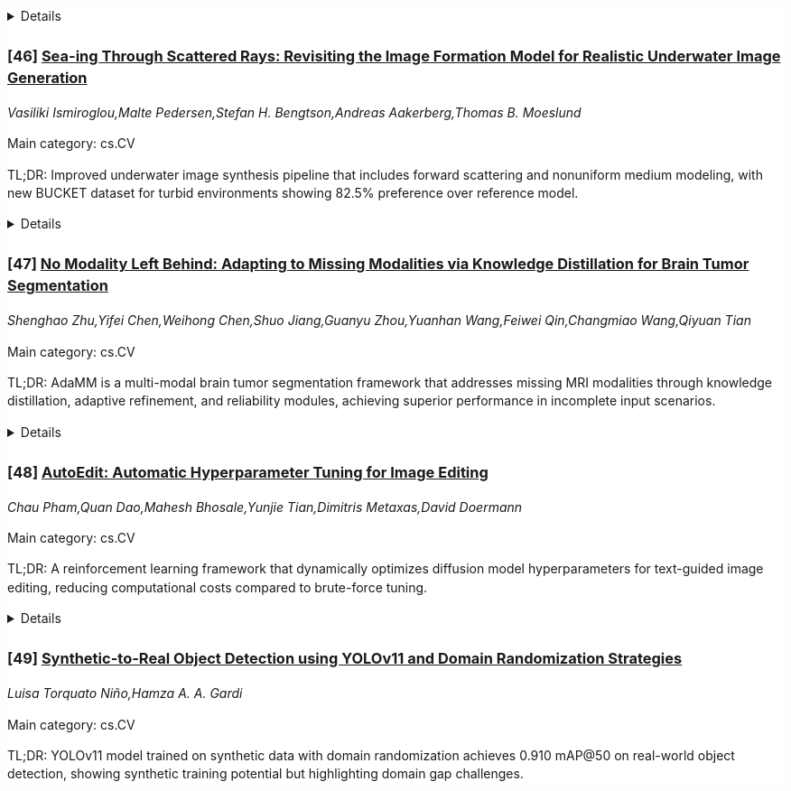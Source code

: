 <details><summary>Details</summary></details>


### [46] [Sea-ing Through Scattered Rays: Revisiting the Image Formation Model for Realistic Underwater Image Generation](https://arxiv.org/abs/2509.15011)
*Vasiliki Ismiroglou,Malte Pedersen,Stefan H. Bengtson,Andreas Aakerberg,Thomas B. Moeslund*

Main category: cs.CV

TL;DR: Improved underwater image synthesis pipeline that includes forward scattering and nonuniform medium modeling, with new BUCKET dataset for turbid environments showing 82.5% preference over reference model.


<details><summary>Details</summary></details>


### [47] [No Modality Left Behind: Adapting to Missing Modalities via Knowledge Distillation for Brain Tumor Segmentation](https://arxiv.org/abs/2509.15017)
*Shenghao Zhu,Yifei Chen,Weihong Chen,Shuo Jiang,Guanyu Zhou,Yuanhan Wang,Feiwei Qin,Changmiao Wang,Qiyuan Tian*

Main category: cs.CV

TL;DR: AdaMM is a multi-modal brain tumor segmentation framework that addresses missing MRI modalities through knowledge distillation, adaptive refinement, and reliability modules, achieving superior performance in incomplete input scenarios.


<details><summary>Details</summary></details>


### [48] [AutoEdit: Automatic Hyperparameter Tuning for Image Editing](https://arxiv.org/abs/2509.15031)
*Chau Pham,Quan Dao,Mahesh Bhosale,Yunjie Tian,Dimitris Metaxas,David Doermann*

Main category: cs.CV

TL;DR: A reinforcement learning framework that dynamically optimizes diffusion model hyperparameters for text-guided image editing, reducing computational costs compared to brute-force tuning.


<details><summary>Details</summary></details>


### [49] [Synthetic-to-Real Object Detection using YOLOv11 and Domain Randomization Strategies](https://arxiv.org/abs/2509.15045)
*Luisa Torquato Niño,Hamza A. A. Gardi*

Main category: cs.CV

TL;DR: YOLOv11 model trained on synthetic data with domain randomization achieves 0.910 mAP@50 on real-world object detection, showing synthetic training potential but highlighting domain gap challenges.

